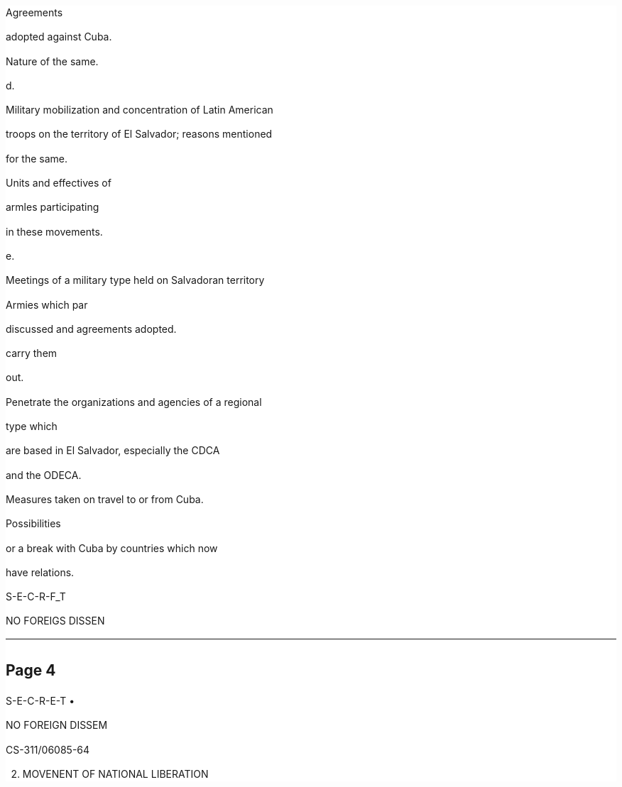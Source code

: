 Agreements

adopted against Cuba.

Nature of the same.

d.

Military mobilization and concentration of Latin American

troops on the territory of El Salvador; reasons mentioned

for the same.

Units and effectives of

armles participating

in these movements.

e.

Meetings of a military type held on Salvadoran territory

Armies which par

discussed and agreements adopted.

carry them

out.

Penetrate the organizations and agencies of a regional

type which

are based in El Salvador, especially the CDCA

and the ODECA.

Measures taken on travel to or from Cuba.

Possibilities

or a break with Cuba by countries which now

have relations.

S-E-C-R-F_T

NO FOREIGS DISSEN

---

## Page 4

S-E-C-R-E-T •

NO FOREIGN DISSEM

CS-311/06085-64

2. MOVENENT OF NATIONAL LIBERATION
